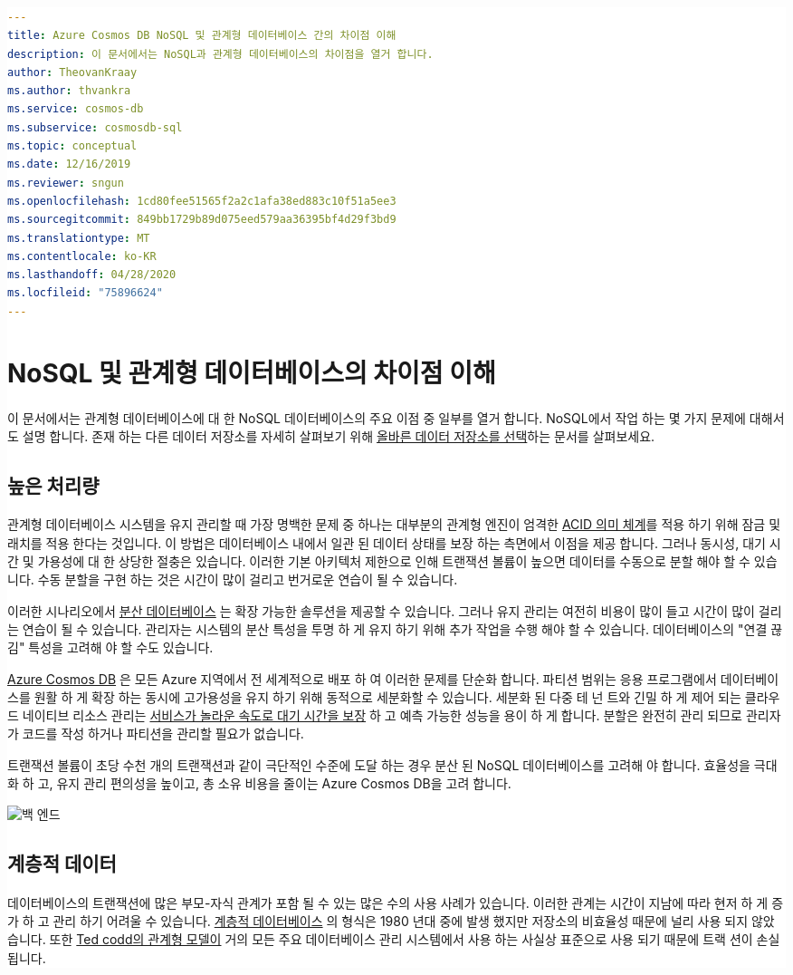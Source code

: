```yaml
---
title: Azure Cosmos DB NoSQL 및 관계형 데이터베이스 간의 차이점 이해
description: 이 문서에서는 NoSQL과 관계형 데이터베이스의 차이점을 열거 합니다.
author: TheovanKraay
ms.author: thvankra
ms.service: cosmos-db
ms.subservice: cosmosdb-sql
ms.topic: conceptual
ms.date: 12/16/2019
ms.reviewer: sngun
ms.openlocfilehash: 1cd80fee51565f2a2c1afa38ed883c10f51a5ee3
ms.sourcegitcommit: 849bb1729b89d075eed579aa36395bf4d29f3bd9
ms.translationtype: MT
ms.contentlocale: ko-KR
ms.lasthandoff: 04/28/2020
ms.locfileid: "75896624"
---
```

# <a name="understanding-the-differences-between-nosql-and-relational-databases"></a>NoSQL 및 관계형 데이터베이스의 차이점 이해

이 문서에서는 관계형 데이터베이스에 대 한 NoSQL 데이터베이스의 주요 이점 중 일부를 열거 합니다. NoSQL에서 작업 하는 몇 가지 문제에 대해서도 설명 합니다. 존재 하는 다른 데이터 저장소를 자세히 살펴보기 위해 [올바른 데이터 저장소를 선택](https://docs.microsoft.com/azure/architecture/guide/technology-choices/data-store-overview)하는 문서를 살펴보세요.

## <a name="high-throughput"></a>높은 처리량

관계형 데이터베이스 시스템을 유지 관리할 때 가장 명백한 문제 중 하나는 대부분의 관계형 엔진이 엄격한 [ACID 의미 체계](https://en.wikipedia.org/wiki/ACID)를 적용 하기 위해 잠금 및 래치를 적용 한다는 것입니다. 이 방법은 데이터베이스 내에서 일관 된 데이터 상태를 보장 하는 측면에서 이점을 제공 합니다. 그러나 동시성, 대기 시간 및 가용성에 대 한 상당한 절충은 있습니다. 이러한 기본 아키텍처 제한으로 인해 트랜잭션 볼륨이 높으면 데이터를 수동으로 분할 해야 할 수 있습니다. 수동 분할을 구현 하는 것은 시간이 많이 걸리고 번거로운 연습이 될 수 있습니다.

이러한 시나리오에서 [분산 데이터베이스](https://en.wikipedia.org/wiki/Distributed_database) 는 확장 가능한 솔루션을 제공할 수 있습니다. 그러나 유지 관리는 여전히 비용이 많이 들고 시간이 많이 걸리는 연습이 될 수 있습니다. 관리자는 시스템의 분산 특성을 투명 하 게 유지 하기 위해 추가 작업을 수행 해야 할 수 있습니다. 데이터베이스의 "연결 끊김" 특성을 고려해 야 할 수도 있습니다.

[Azure Cosmos DB](https://docs.microsoft.com/azure/cosmos-db/introduction) 은 모든 Azure 지역에서 전 세계적으로 배포 하 여 이러한 문제를 단순화 합니다. 파티션 범위는 응용 프로그램에서 데이터베이스를 원활 하 게 확장 하는 동시에 고가용성을 유지 하기 위해 동적으로 세분화할 수 있습니다. 세분화 된 다중 테 넌 트와 긴밀 하 게 제어 되는 클라우드 네이티브 리소스 관리는 [서비스가 놀라운 속도로 대기 시간을 보장](https://docs.microsoft.com/azure/cosmos-db/consistency-levels-tradeoffs#consistency-levels-and-latency) 하 고 예측 가능한 성능을 용이 하 게 합니다. 분할은 완전히 관리 되므로 관리자가 코드를 작성 하거나 파티션을 관리할 필요가 없습니다.

트랜잭션 볼륨이 초당 수천 개의 트랜잭션과 같이 극단적인 수준에 도달 하는 경우 분산 된 NoSQL 데이터베이스를 고려해 야 합니다. 효율성을 극대화 하 고, 유지 관리 편의성을 높이고, 총 소유 비용을 줄이는 Azure Cosmos DB을 고려 합니다.

![백 엔드](./media/relational-or-nosql/backend-scaled.png)

## <a name="hierarchical-data"></a>계층적 데이터

데이터베이스의 트랜잭션에 많은 부모-자식 관계가 포함 될 수 있는 많은 수의 사용 사례가 있습니다. 이러한 관계는 시간이 지남에 따라 현저 하 게 증가 하 고 관리 하기 어려울 수 있습니다. [계층적 데이터베이스](https://en.wikipedia.org/wiki/Hierarchical_database_model) 의 형식은 1980 년대 중에 발생 했지만 저장소의 비효율성 때문에 널리 사용 되지 않았습니다. 또한 [Ted codd의 관계형 모델이](https://en.wikipedia.org/wiki/Relational_model) 거의 모든 주요 데이터베이스 관리 시스템에서 사용 하는 사실상 표준으로 사용 되기 때문에 트랙 션이 손실 됩니다.
